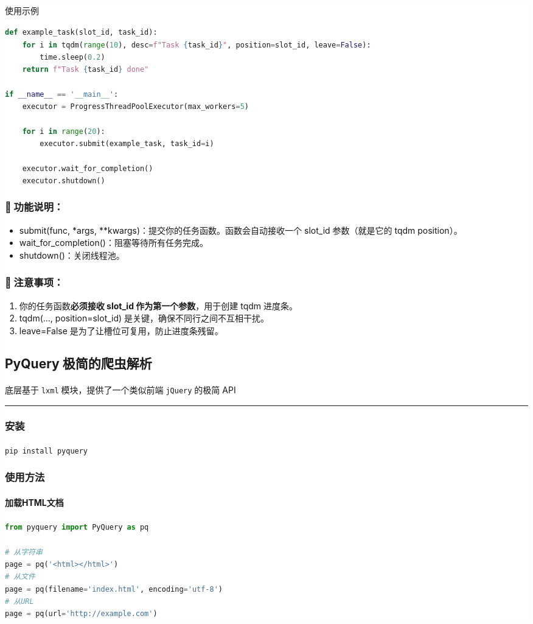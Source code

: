 使用示例

```python
def example_task(slot_id, task_id):
    for i in tqdm(range(10), desc=f"Task {task_id}", position=slot_id, leave=False):
        time.sleep(0.2)
    return f"Task {task_id} done"

if __name__ == '__main__':
    executor = ProgressThreadPoolExecutor(max_workers=5)

    for i in range(20):
        executor.submit(example_task, task_id=i)

    executor.wait_for_completion()
    executor.shutdown()
```

### **🔧 功能说明：**

- submit(func, *args, **kwargs)：提交你的任务函数。函数会自动接收一个 slot_id 参数（就是它的 tqdm position）。
- wait_for_completion()：阻塞等待所有任务完成。
- shutdown()：关闭线程池。

### **📝 注意事项：**

1. 你的任务函数**必须接收 slot_id 作为第一个参数**，用于创建 tqdm 进度条。
2. tqdm(..., position=slot_id) 是关键，确保不同行之间不互相干扰。
3. leave=False 是为了让槽位可复用，防止进度条残留。



## PyQuery 极简的爬虫解析

底层基于 `lxml` 模块，提供了一个类似前端 `jQuery` 的极简 API

---

### 安装

`pip install pyquery`

### 使用方法

#### 加载HTML文档

```python
from pyquery import PyQuery as pq

# 从字符串
page = pq('<html></html>')
# 从文件
page = pq(filename='index.html', encoding='utf-8')
# 从URL
page = pq(url='http://example.com')
```
